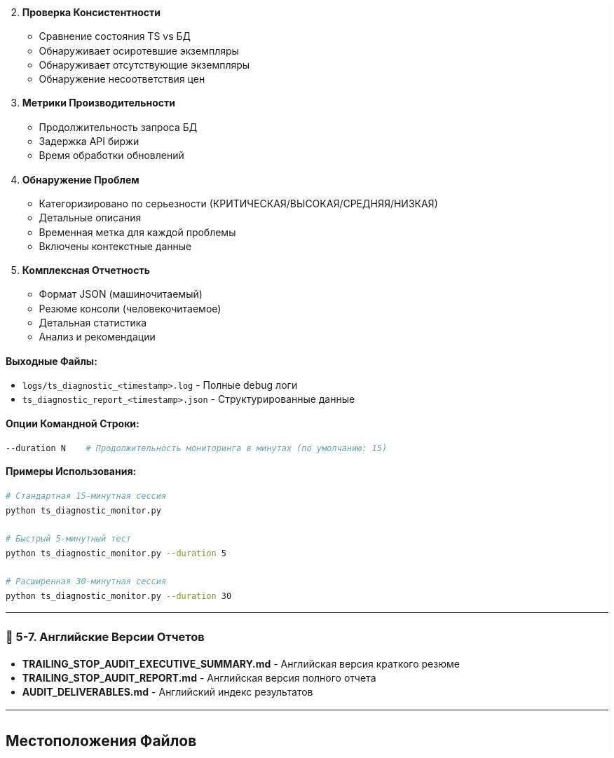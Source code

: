 2. **Проверка Консистентности**
   - Сравнение состояния TS vs БД
   - Обнаруживает осиротевшие экземпляры
   - Обнаруживает отсутствующие экземпляры
   - Обнаружение несоответствия цен

3. **Метрики Производительности**
   - Продолжительность запроса БД
   - Задержка API биржи
   - Время обработки обновлений

4. **Обнаружение Проблем**
   - Категоризировано по серьезности (КРИТИЧЕСКАЯ/ВЫСОКАЯ/СРЕДНЯЯ/НИЗКАЯ)
   - Детальные описания
   - Временная метка для каждой проблемы
   - Включены контекстные данные

5. **Комплексная Отчетность**
   - Формат JSON (машиночитаемый)
   - Резюме консоли (человекочитаемое)
   - Детальная статистика
   - Анализ и рекомендации

**Выходные Файлы:**
- `logs/ts_diagnostic_<timestamp>.log` - Полные debug логи
- `ts_diagnostic_report_<timestamp>.json` - Структурированные данные

**Опции Командной Строки:**
```bash
--duration N    # Продолжительность мониторинга в минутах (по умолчанию: 15)
```

**Примеры Использования:**
```bash
# Стандартная 15-минутная сессия
python ts_diagnostic_monitor.py

# Быстрый 5-минутный тест
python ts_diagnostic_monitor.py --duration 5

# Расширенная 30-минутная сессия
python ts_diagnostic_monitor.py --duration 30
```

---

### 📄 5-7. Английские Версии Отчетов

- **TRAILING_STOP_AUDIT_EXECUTIVE_SUMMARY.md** - Английская версия краткого резюме
- **TRAILING_STOP_AUDIT_REPORT.md** - Английская версия полного отчета
- **AUDIT_DELIVERABLES.md** - Английский индекс результатов

---

## Местоположения Файлов
